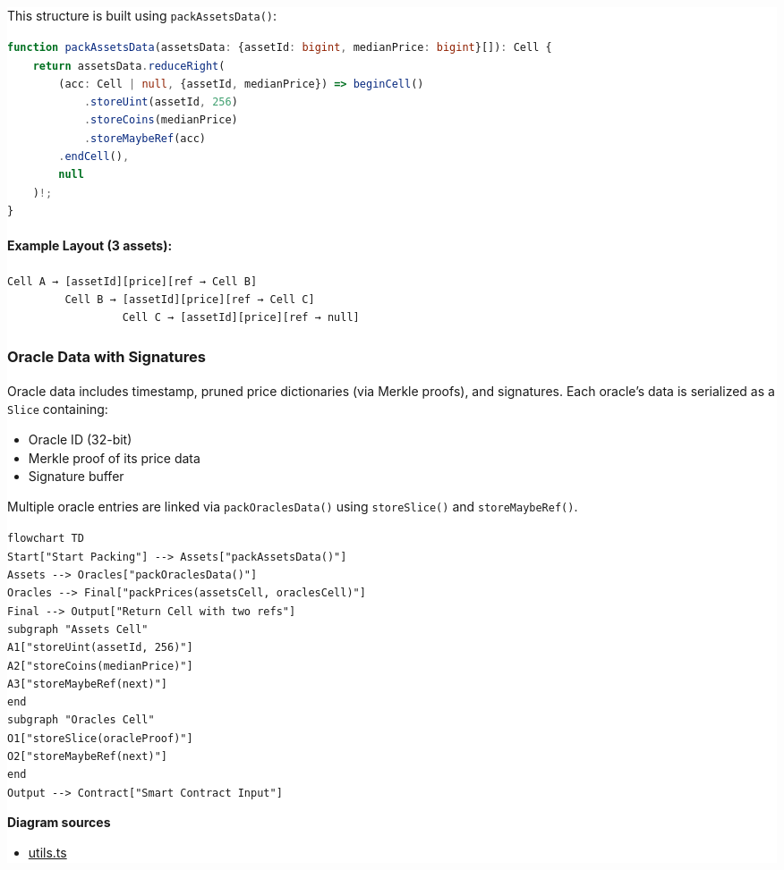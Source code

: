 This structure is built using `packAssetsData()`:


```typescript
function packAssetsData(assetsData: {assetId: bigint, medianPrice: bigint}[]): Cell {
    return assetsData.reduceRight(
        (acc: Cell | null, {assetId, medianPrice}) => beginCell()
            .storeUint(assetId, 256)
            .storeCoins(medianPrice)
            .storeMaybeRef(acc)
        .endCell(), 
        null
    )!;
}
```


#### Example Layout (3 assets):

```
Cell A → [assetId][price][ref → Cell B]
         Cell B → [assetId][price][ref → Cell C]
                  Cell C → [assetId][price][ref → null]
```


### Oracle Data with Signatures
Oracle data includes timestamp, pruned price dictionaries (via Merkle proofs), and signatures. Each oracle’s data is serialized as a `Slice` containing:
- Oracle ID (32-bit)
- Merkle proof of its price data
- Signature buffer

Multiple oracle entries are linked via `packOraclesData()` using `storeSlice()` and `storeMaybeRef()`.


```mermaid
flowchart TD
Start["Start Packing"] --> Assets["packAssetsData()"]
Assets --> Oracles["packOraclesData()"]
Oracles --> Final["packPrices(assetsCell, oraclesCell)"]
Final --> Output["Return Cell with two refs"]
subgraph "Assets Cell"
A1["storeUint(assetId, 256)"]
A2["storeCoins(medianPrice)"]
A3["storeMaybeRef(next)"]
end
subgraph "Oracles Cell"
O1["storeSlice(oracleProof)"]
O2["storeMaybeRef(next)"]
end
Output --> Contract["Smart Contract Input"]
```


**Diagram sources**
- [utils.ts](file://src/prices/utils.ts#L70-L110)
